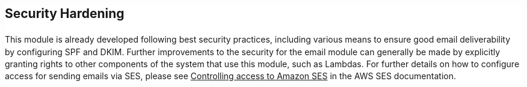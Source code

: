 ## Security Hardening

This module is already developed following best security practices, including various means to ensure good email deliverability by configuring SPF and DKIM. Further improvements to the security for the email module can generally be made by explicitly granting rights to other components of the system that use this module, such as Lambdas. For further details on how to configure access for sending emails via SES, please see [Controlling access to Amazon SES](https://docs.aws.amazon.com/ses/latest/DeveloperGuide/control-user-access.html) in the AWS SES documentation.
